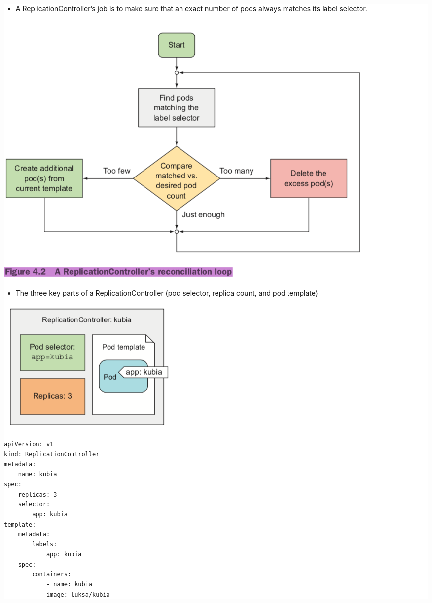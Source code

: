 *	A ReplicationController’s job is to make sure that an exact number of pods always matches its label selector.

![](./img/0015.png)

*	The three key parts of a ReplicationController (pod selector, replica count, and pod template)

![](./img/0016.png)

```
apiVersion: v1
kind: ReplicationController
metadata:
	name: kubia
spec:
	replicas: 3
	selector:
		app: kubia
template:
	metadata:
		labels:
			app: kubia
	spec:
		containers:
			- name: kubia
			image: luksa/kubia
```